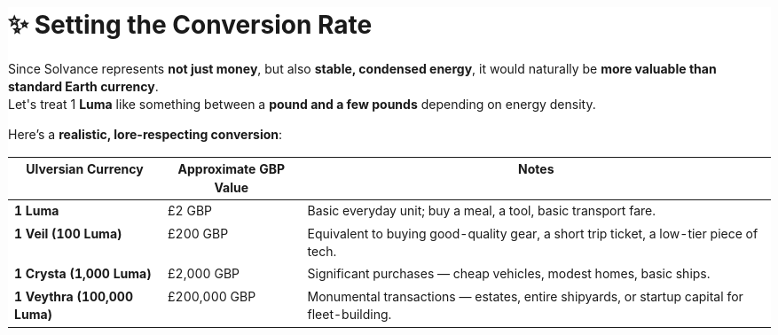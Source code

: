 
# ✨ **Setting the Conversion Rate**

Since Solvance represents **not just money**, but also **stable, condensed energy**, it would naturally be **more valuable than standard Earth currency**.  
Let's treat 1 **Luma** like something between a **pound and a few pounds** depending on energy density.

Here’s a **realistic, lore-respecting conversion**:

| **Ulversian Currency**       | **Approximate GBP Value** | **Notes**                                                                                   |
| ---------------------------- | ------------------------- | ------------------------------------------------------------------------------------------- |
| **1 Luma**                   | £2 GBP                    | Basic everyday unit; buy a meal, a tool, basic transport fare.                              |
| **1 Veil (100 Luma)**        | £200 GBP                  | Equivalent to buying good-quality gear, a short trip ticket, a low-tier piece of tech.      |
| **1 Crysta (1,000 Luma)**    | £2,000 GBP                | Significant purchases — cheap vehicles, modest homes, basic ships.                          |
| **1 Veythra (100,000 Luma)** | £200,000 GBP              | Monumental transactions — estates, entire shipyards, or startup capital for fleet-building. |
